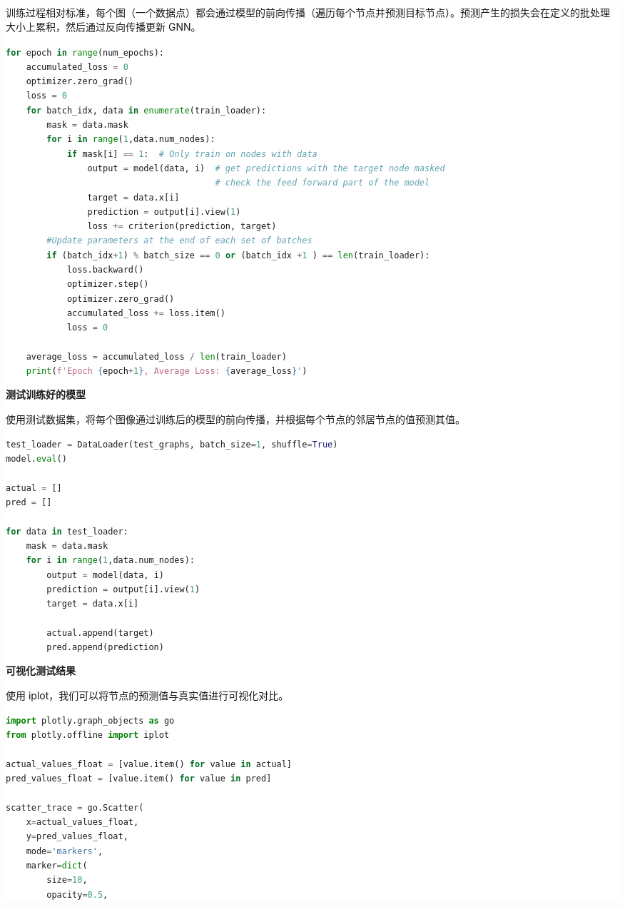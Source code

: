 训练过程相对标准，每个图（一个数据点）都会通过模型的前向传播（遍历每个节点并预测目标节点）。预测产生的损失会在定义的批处理大小上累积，然后通过反向传播更新 GNN。

```py
for epoch in range(num_epochs):
    accumulated_loss = 0 
    optimizer.zero_grad()
    loss = 0  
    for batch_idx, data in enumerate(train_loader):
        mask = data.mask  
        for i in range(1,data.num_nodes):
            if mask[i] == 1:  # Only train on nodes with data
                output = model(data, i)  # get predictions with the target node masked
                                         # check the feed forward part of the model
                target = data.x[i] 
                prediction = output[i].view(1) 
                loss += criterion(prediction, target)
        #Update parameters at the end of each set of batches
        if (batch_idx+1) % batch_size == 0 or (batch_idx +1 ) == len(train_loader):
            loss.backward() 
            optimizer.step()
            optimizer.zero_grad()
            accumulated_loss += loss.item()
            loss = 0

    average_loss = accumulated_loss / len(train_loader)
    print(f'Epoch {epoch+1}, Average Loss: {average_loss}')
```

**测试训练好的模型**

使用测试数据集，将每个图像通过训练后的模型的前向传播，并根据每个节点的邻居节点的值预测其值。

```py
test_loader = DataLoader(test_graphs, batch_size=1, shuffle=True)
model.eval()

actual = []
pred = []

for data in test_loader:
    mask = data.mask
    for i in range(1,data.num_nodes):
        output = model(data, i)
        prediction = output[i].view(1)
        target = data.x[i]

        actual.append(target)
        pred.append(prediction)
```

**可视化测试结果**

使用 iplot，我们可以将节点的预测值与真实值进行可视化对比。

```py
import plotly.graph_objects as go
from plotly.offline import iplot

actual_values_float = [value.item() for value in actual]
pred_values_float = [value.item() for value in pred]

scatter_trace = go.Scatter(
    x=actual_values_float,
    y=pred_values_float,
    mode='markers',
    marker=dict(
        size=10,
        opacity=0.5,  
```
